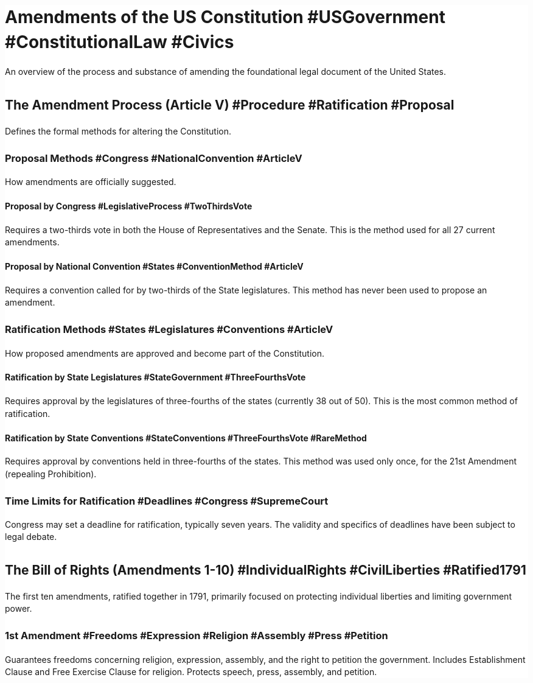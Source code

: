# Amendments of the US Constitution #USGovernment #ConstitutionalLaw #Civics
An overview of the process and substance of amending the foundational legal document of the United States.

## The Amendment Process (Article V) #Procedure #Ratification #Proposal
Defines the formal methods for altering the Constitution.

### Proposal Methods #Congress #NationalConvention #ArticleV
How amendments are officially suggested.

#### Proposal by Congress #LegislativeProcess #TwoThirdsVote
Requires a two-thirds vote in both the House of Representatives and the Senate.
This is the method used for all 27 current amendments.

#### Proposal by National Convention #States #ConventionMethod #ArticleV
Requires a convention called for by two-thirds of the State legislatures.
This method has never been used to propose an amendment.

### Ratification Methods #States #Legislatures #Conventions #ArticleV
How proposed amendments are approved and become part of the Constitution.

#### Ratification by State Legislatures #StateGovernment #ThreeFourthsVote
Requires approval by the legislatures of three-fourths of the states (currently 38 out of 50).
This is the most common method of ratification.

#### Ratification by State Conventions #StateConventions #ThreeFourthsVote #RareMethod
Requires approval by conventions held in three-fourths of the states.
This method was used only once, for the 21st Amendment (repealing Prohibition).

### Time Limits for Ratification #Deadlines #Congress #SupremeCourt
Congress may set a deadline for ratification, typically seven years. The validity and specifics of deadlines have been subject to legal debate.

## The Bill of Rights (Amendments 1-10) #IndividualRights #CivilLiberties #Ratified1791
The first ten amendments, ratified together in 1791, primarily focused on protecting individual liberties and limiting government power.

### 1st Amendment #Freedoms #Expression #Religion #Assembly #Press #Petition
Guarantees freedoms concerning religion, expression, assembly, and the right to petition the government.
Includes Establishment Clause and Free Exercise Clause for religion. Protects speech, press, assembly, and petition.
